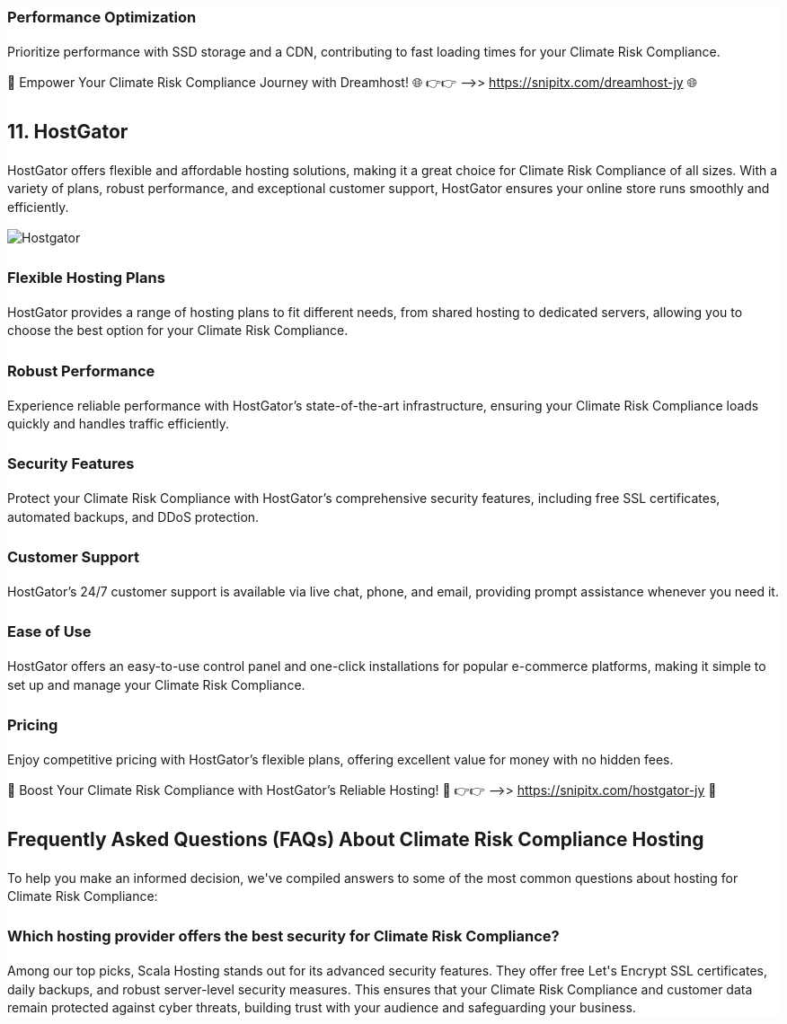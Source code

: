 ### Performance Optimization
Prioritize performance with SSD storage and a CDN, contributing to fast loading times for your Climate Risk Compliance.

🚀 Empower Your Climate Risk Compliance Journey with Dreamhost! 🌐
👉👉 -->> https://snipitx.com/dreamhost-jy 🌐

## 11. HostGator

HostGator offers flexible and affordable hosting solutions, making it a great choice for Climate Risk Compliance of all sizes. With a variety of plans, robust performance, and exceptional customer support, HostGator ensures your online store runs smoothly and efficiently.

![Hostgator](https://i.imgur.com/SNC0dSu.jpeg "Hostgator Hosting")

### Flexible Hosting Plans
HostGator provides a range of hosting plans to fit different needs, from shared hosting to dedicated servers, allowing you to choose the best option for your Climate Risk Compliance.

### Robust Performance
Experience reliable performance with HostGator’s state-of-the-art infrastructure, ensuring your Climate Risk Compliance loads quickly and handles traffic efficiently.

### Security Features
Protect your Climate Risk Compliance with HostGator’s comprehensive security features, including free SSL certificates, automated backups, and DDoS protection.

### Customer Support
HostGator’s 24/7 customer support is available via live chat, phone, and email, providing prompt assistance whenever you need it.

### Ease of Use
HostGator offers an easy-to-use control panel and one-click installations for popular e-commerce platforms, making it simple to set up and manage your Climate Risk Compliance.

### Pricing
Enjoy competitive pricing with HostGator’s flexible plans, offering excellent value for money with no hidden fees.

🌟 Boost Your Climate Risk Compliance with HostGator’s Reliable Hosting! 🚀
👉👉 -->> https://snipitx.com/hostgator-jy 🚀

## Frequently Asked Questions (FAQs) About Climate Risk Compliance Hosting

To help you make an informed decision, we've compiled answers to some of the most common questions about hosting for Climate Risk Compliance:

### Which hosting provider offers the best security for Climate Risk Compliance? 
Among our top picks, Scala Hosting stands out for its advanced security features. They offer free Let's Encrypt SSL certificates, daily backups, and robust server-level security measures. This ensures that your Climate Risk Compliance and customer data remain protected against cyber threats, building trust with your audience and safeguarding your business.
